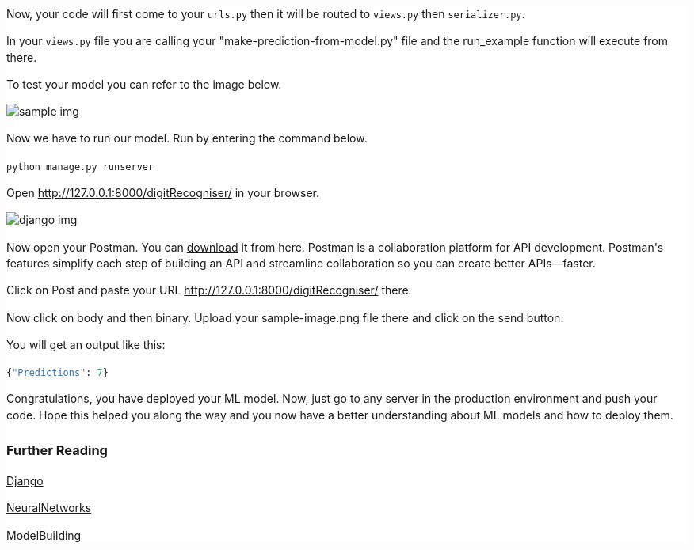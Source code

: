 Now, your code will first come to your `urls.py` then it will be routed to `views.py` then `serializer.py`.

In your `views.py` file you are calling your "make-prediction-from-model.py" file and the run_example function will execute from there.

To test your model you can refer to the image below.

![sample img](/engineering-education/machine-learning-model-deployments/sample-image.png)

Now we have to run our model. Run by entering the command below.

```Python
python manage.py runserver
```

Open http://127.0.0.1:8000/digitRecogniser/ in your browser.

![django img](/engineering-education/machine-learning-model-deployments/django.png)

Now open your Postman. You can [download](https://www.postman.com/) it from here. Postman is a collaboration platform for API development. Postman's features simplify each step of building an API and streamline collaboration so you can create better APIs—faster.

Click on Post and paste your URL http://127.0.0.1:8000/digitRecogniser/ there.

Now click on body and then binary. Upload your sample-image.png file there and click on the send button.

You will get an output like this:

```Python
{"Predictions": 7}
```

Congratulations, you have deployed your ML model. Now, just go to any server in the production environment and push your code. Hope this helped you along the way and you now have a better understanding about ML models and how to deploy them.

### Further Reading
[Django](https://docs.djangoproject.com/en/3.0/)

[NeuralNetworks](https://pathmind.com/wiki/neural-network)

[ModelBuilding](https://www.kaggle.com/c/digit-recognizer)
